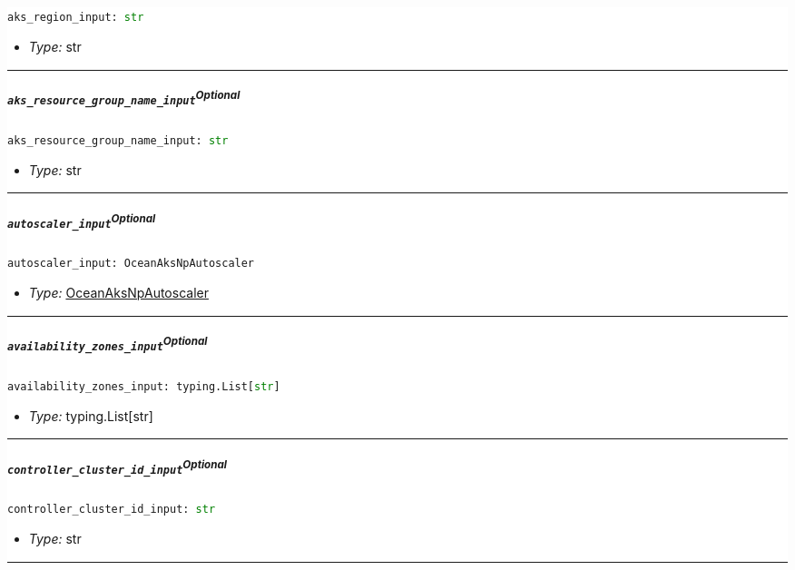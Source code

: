 ```python
aks_region_input: str
```

- *Type:* str

---

##### `aks_resource_group_name_input`<sup>Optional</sup> <a name="aks_resource_group_name_input" id="@cdktf/provider-spotinst.oceanAksNp.OceanAksNp.property.aksResourceGroupNameInput"></a>

```python
aks_resource_group_name_input: str
```

- *Type:* str

---

##### `autoscaler_input`<sup>Optional</sup> <a name="autoscaler_input" id="@cdktf/provider-spotinst.oceanAksNp.OceanAksNp.property.autoscalerInput"></a>

```python
autoscaler_input: OceanAksNpAutoscaler
```

- *Type:* <a href="#@cdktf/provider-spotinst.oceanAksNp.OceanAksNpAutoscaler">OceanAksNpAutoscaler</a>

---

##### `availability_zones_input`<sup>Optional</sup> <a name="availability_zones_input" id="@cdktf/provider-spotinst.oceanAksNp.OceanAksNp.property.availabilityZonesInput"></a>

```python
availability_zones_input: typing.List[str]
```

- *Type:* typing.List[str]

---

##### `controller_cluster_id_input`<sup>Optional</sup> <a name="controller_cluster_id_input" id="@cdktf/provider-spotinst.oceanAksNp.OceanAksNp.property.controllerClusterIdInput"></a>

```python
controller_cluster_id_input: str
```

- *Type:* str

---
